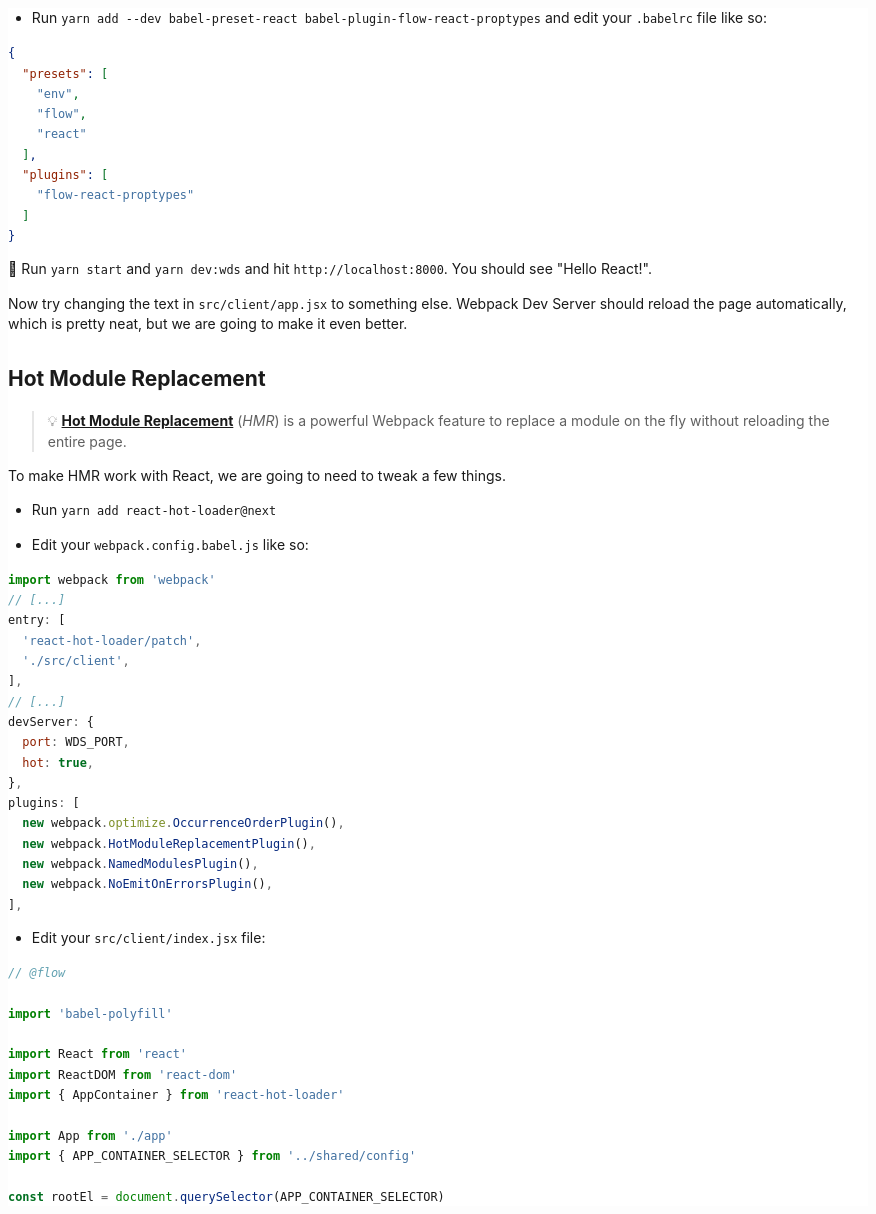 - Run `yarn add --dev babel-preset-react babel-plugin-flow-react-proptypes` and edit your `.babelrc` file like so:

```json
{
  "presets": [
    "env",
    "flow",
    "react"
  ],
  "plugins": [
    "flow-react-proptypes"
  ]
}
```

🏁 Run `yarn start` and `yarn dev:wds` and hit `http://localhost:8000`. You should see "Hello React!".

Now try changing the text in `src/client/app.jsx` to something else. Webpack Dev Server should reload the page automatically, which is pretty neat, but we are going to make it even better.

## Hot Module Replacement

> 💡 **[Hot Module Replacement](https://webpack.js.org/concepts/hot-module-replacement/)** (*HMR*) is a powerful Webpack feature to replace a module on the fly without reloading the entire page.

To make HMR work with React, we are going to need to tweak a few things.

- Run `yarn add react-hot-loader@next`

- Edit your `webpack.config.babel.js` like so:

```js
import webpack from 'webpack'
// [...]
entry: [
  'react-hot-loader/patch',
  './src/client',
],
// [...]
devServer: {
  port: WDS_PORT,
  hot: true,
},
plugins: [
  new webpack.optimize.OccurrenceOrderPlugin(),
  new webpack.HotModuleReplacementPlugin(),
  new webpack.NamedModulesPlugin(),
  new webpack.NoEmitOnErrorsPlugin(),
],
```

- Edit your `src/client/index.jsx` file:

```js
// @flow

import 'babel-polyfill'

import React from 'react'
import ReactDOM from 'react-dom'
import { AppContainer } from 'react-hot-loader'

import App from './app'
import { APP_CONTAINER_SELECTOR } from '../shared/config'

const rootEl = document.querySelector(APP_CONTAINER_SELECTOR)
```